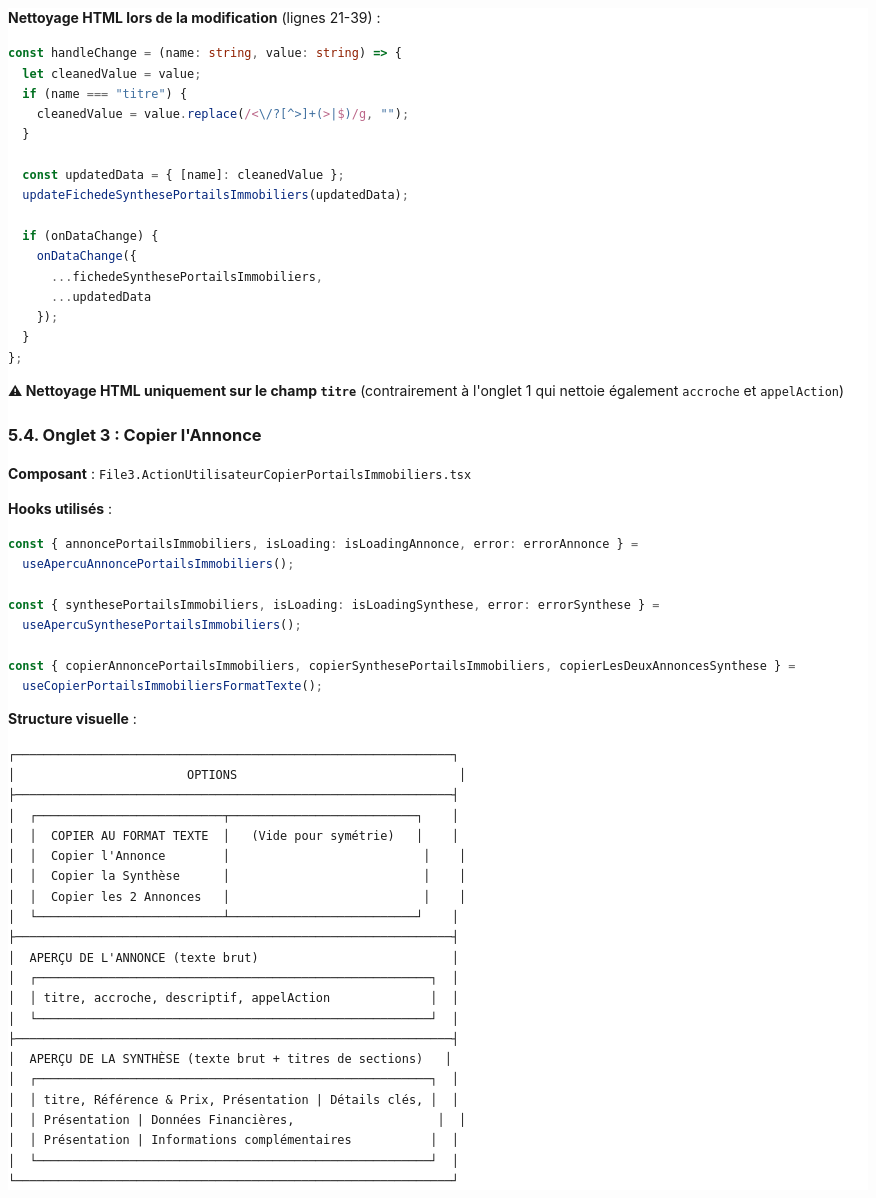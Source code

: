 **Nettoyage HTML lors de la modification** (lignes 21-39) :
```typescript
const handleChange = (name: string, value: string) => {
  let cleanedValue = value;
  if (name === "titre") {
    cleanedValue = value.replace(/<\/?[^>]+(>|$)/g, "");
  }

  const updatedData = { [name]: cleanedValue };
  updateFichedeSynthesePortailsImmobiliers(updatedData);

  if (onDataChange) {
    onDataChange({
      ...fichedeSynthesePortailsImmobiliers,
      ...updatedData
    });
  }
};
```

**⚠️ Nettoyage HTML uniquement sur le champ `titre`** (contrairement à l'onglet 1 qui nettoie également `accroche` et `appelAction`)

### 5.4. Onglet 3 : Copier l'Annonce

**Composant** : `File3.ActionUtilisateurCopierPortailsImmobiliers.tsx`

**Hooks utilisés** :
```typescript
const { annoncePortailsImmobiliers, isLoading: isLoadingAnnonce, error: errorAnnonce } = 
  useApercuAnnoncePortailsImmobiliers();

const { synthesePortailsImmobiliers, isLoading: isLoadingSynthese, error: errorSynthese } = 
  useApercuSynthesePortailsImmobiliers();

const { copierAnnoncePortailsImmobiliers, copierSynthesePortailsImmobiliers, copierLesDeuxAnnoncesSynthese } = 
  useCopierPortailsImmobiliersFormatTexte();
```

**Structure visuelle** :

```
┌─────────────────────────────────────────────────────────────┐
│                        OPTIONS                               │
├─────────────────────────────────────────────────────────────┤
│  ┌──────────────────────────┬──────────────────────────┐    │
│  │  COPIER AU FORMAT TEXTE  │   (Vide pour symétrie)   │    │
│  │  Copier l'Annonce        │                           │    │
│  │  Copier la Synthèse      │                           │    │
│  │  Copier les 2 Annonces   │                           │    │
│  └──────────────────────────┴──────────────────────────┘    │
├─────────────────────────────────────────────────────────────┤
│  APERÇU DE L'ANNONCE (texte brut)                           │
│  ┌───────────────────────────────────────────────────────┐  │
│  │ titre, accroche, descriptif, appelAction              │  │
│  └───────────────────────────────────────────────────────┘  │
├─────────────────────────────────────────────────────────────┤
│  APERÇU DE LA SYNTHÈSE (texte brut + titres de sections)   │
│  ┌───────────────────────────────────────────────────────┐  │
│  │ titre, Référence & Prix, Présentation | Détails clés, │  │
│  │ Présentation | Données Financières,                    │  │
│  │ Présentation | Informations complémentaires           │  │
│  └───────────────────────────────────────────────────────┘  │
└─────────────────────────────────────────────────────────────┘
```
